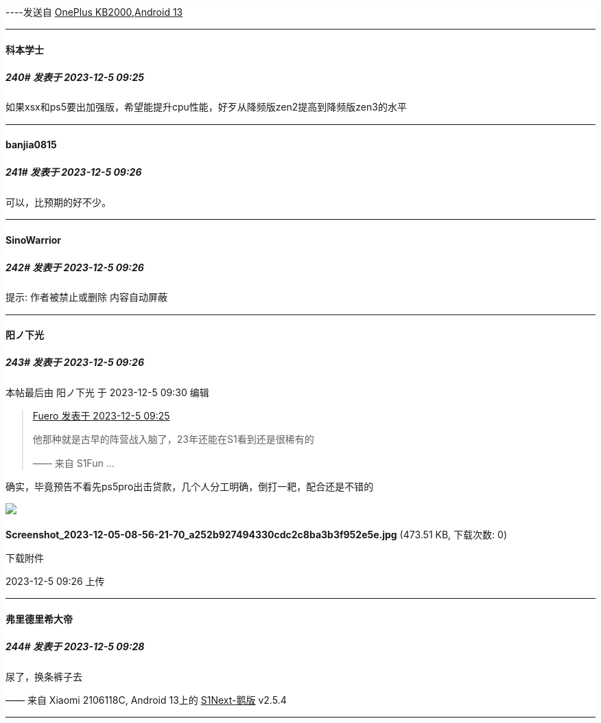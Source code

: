 ----发送自 [OnePlus KB2000,Android 13](http://stage1.5j4m.com/?1.37)

*****

####  科本学士  
##### 240#       发表于 2023-12-5 09:25

如果xsx和ps5要出加强版，希望能提升cpu性能，好歹从降频版zen2提高到降频版zen3的水平


*****

####  banjia0815  
##### 241#       发表于 2023-12-5 09:26

可以，比预期的好不少。

*****

####  SinoWarrior  
##### 242#       发表于 2023-12-5 09:26

提示: 作者被禁止或删除 内容自动屏蔽

*****

####  阳ノ下光  
##### 243#       发表于 2023-12-5 09:26

 本帖最后由 阳ノ下光 于 2023-12-5 09:30 编辑 
<blockquote><a href="httphttps://bbs.saraba1st.com/2b/forum.php?mod=redirect&amp;goto=findpost&amp;pid=63226690&amp;ptid=2159972" target="_blank">Fuero 发表于 2023-12-5 09:25</a>

他那种就是古早的阵营战入脑了，23年还能在S1看到还是很稀有的

—— 来自 S1Fun ...</blockquote>
确实，毕竟预告不看先ps5pro出击贷款，几个人分工明确，倒打一耙，配合还是不错的

<img src="https://img.saraba1st.com/forum/202312/05/092632nec2a6rg6ckzrerr.jpg" referrerpolicy="no-referrer">

<strong>Screenshot_2023-12-05-08-56-21-70_a252b927494330cdc2c8ba3b3f952e5e.jpg</strong> (473.51 KB, 下载次数: 0)

下载附件

2023-12-5 09:26 上传

*****

####  弗里德里希大帝  
##### 244#       发表于 2023-12-5 09:28

尿了，换条裤子去

—— 来自 Xiaomi 2106118C, Android 13上的 [S1Next-鹅版](https://github.com/ykrank/S1-Next/releases) v2.5.4

*****
